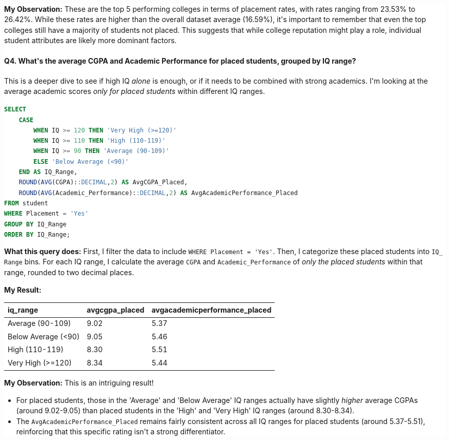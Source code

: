 **My Observation:**
These are the top 5 performing colleges in terms of placement rates, with rates ranging from 23.53% to 26.42%. While these rates are higher than the overall dataset average (16.59%), it's important to remember that even the top colleges still have a majority of students not placed. This suggests that while college reputation might play a role, individual student attributes are likely more dominant factors.

#### Q4. What's the average CGPA and Academic Performance for placed students, grouped by IQ range?

This is a deeper dive to see if high IQ *alone* is enough, or if it needs to be combined with strong academics. I'm looking at the average academic scores *only for placed students* within different IQ ranges.

```sql
SELECT
    CASE
        WHEN IQ >= 120 THEN 'Very High (>=120)'
        WHEN IQ >= 110 THEN 'High (110-119)'
        WHEN IQ >= 90 THEN 'Average (90-109)'
        ELSE 'Below Average (<90)'
    END AS IQ_Range,
    ROUND(AVG(CGPA)::DECIMAL,2) AS AvgCGPA_Placed,
    ROUND(AVG(Academic_Performance)::DECIMAL,2) AS AvgAcademicPerformance_Placed
FROM student
WHERE Placement = 'Yes'
GROUP BY IQ_Range
ORDER BY IQ_Range;
```

**What this query does:**
First, I filter the data to include `WHERE Placement = 'Yes'`. Then, I categorize these placed students into `IQ_Range` bins. For each IQ range, I calculate the average `CGPA` and `Academic_Performance` of *only the placed students* within that range, rounded to two decimal places.

**My Result:**

| iq\_range            | avgcgpa\_placed | avgacademicperformance\_placed |
| :------------------ | :------------- | :---------------------------- |
| Average (90-109)    | 9.02           | 5.37                          |
| Below Average (\<90) | 9.05           | 5.46                          |
| High (110-119)      | 8.30           | 5.51                          |
| Very High (\>=120)   | 8.34           | 5.44                          |

**My Observation:**
This is an intriguing result\!

  * For placed students, those in the 'Average' and 'Below Average' IQ ranges actually have slightly *higher* average CGPAs (around 9.02-9.05) than placed students in the 'High' and 'Very High' IQ ranges (around 8.30-8.34).
  * The `AvgAcademicPerformance_Placed` remains fairly consistent across all IQ ranges for placed students (around 5.37-5.51), reinforcing that this specific rating isn't a strong differentiator.
